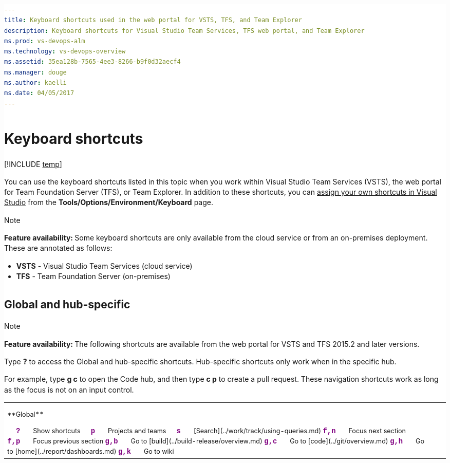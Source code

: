 ```yaml
---
title: Keyboard shortcuts used in the web portal for VSTS, TFS, and Team Explorer
description: Keyboard shortcuts for Visual Studio Team Services, TFS web portal, and Team Explorer  
ms.prod: vs-devops-alm
ms.technology: vs-devops-overview
ms.assetid: 35ea128b-7565-4ee3-8266-b9f0d32aecf4   
ms.manager: douge
ms.author: kaelli
ms.date: 04/05/2017
---
```


# Keyboard shortcuts 

[!INCLUDE [temp](../_shared/version-vsts-tfs-all-versions.md)]    

You can use the keyboard shortcuts listed in this topic when you work within Visual Studio Team Services (VSTS), the web portal for Team Foundation Server (TFS), or Team Explorer. In addition to these shortcuts, you can [assign your own shortcuts in Visual Studio](https://msdn.microsoft.com/library/5zwses53.aspx) from the **Tools/Options/Environment/Keyboard** page.

>[!NOTE]  
><b>Feature availability: </b>Some keyboard shortcuts are only available from the cloud service or from an on-premises deployment. These are annotated as follows:
- **VSTS** - Visual Studio Team Services (cloud service)  
- **TFS** - Team Foundation Server (on-premises)  


## Global and hub-specific  

>[!NOTE]  
><b>Feature availability: </b>The following shortcuts are available from the web portal for VSTS and TFS 2015.2 and later versions.   

Type **?** to access the Global and hub-specific shortcuts. Hub-specific shortcuts only work when in the specific hub.  

For example, type **g c** to open the Code hub, and then type **c p** to create a pull request. These navigation shortcuts work as long as the focus is not on an input control.  

<table>
<tbody valign="top" style="font-size:90%">
<tr>
<td width="25%">
<p>**Global** </p>
<span style="color:purple; font-family:Courier new; font-size:1.1em; font-weight:bold">&nbsp;&nbsp;?&nbsp;&nbsp;&nbsp;</span>Show shortcuts     
<span style="color:purple; font-family:Courier new; font-size:1.1em; font-weight:bold">&nbsp;&nbsp;p&nbsp;&nbsp;&nbsp;</span>Projects and teams  
<span style="color:purple; font-family:Courier new; font-size:1.1em; font-weight:bold">&nbsp;&nbsp;s&nbsp;&nbsp;&nbsp;</span>[Search](../work/track/using-queries.md)  
<span style="color:purple; font-family:Courier new; font-size:1.1em; font-weight:bold">f,n&nbsp;&nbsp;&nbsp;</span>Focus next section   
<span style="color:purple; font-family:Courier new; font-size:1.1em; font-weight:bold">f,p&nbsp;&nbsp;&nbsp;</span>Focus previous section  
<span style="color:purple; font-family:Courier new; font-size:1.1em; font-weight:bold">g,b&nbsp;&nbsp;&nbsp;</span>Go to [build](../build-release/overview.md)  
<span style="color:purple; font-family:Courier new; font-size:1.1em; font-weight:bold">g,c&nbsp;&nbsp;&nbsp;</span>Go to [code](../git/overview.md)  
<span style="color:purple; font-family:Courier new; font-size:1.1em; font-weight:bold">g,h&nbsp;&nbsp;&nbsp;</span>Go to [home](../report/dashboards.md)  
<span style="color:purple; font-family:Courier new; font-size:1.1em; font-weight:bold">g,k&nbsp;&nbsp;&nbsp;</span>Go to wiki  